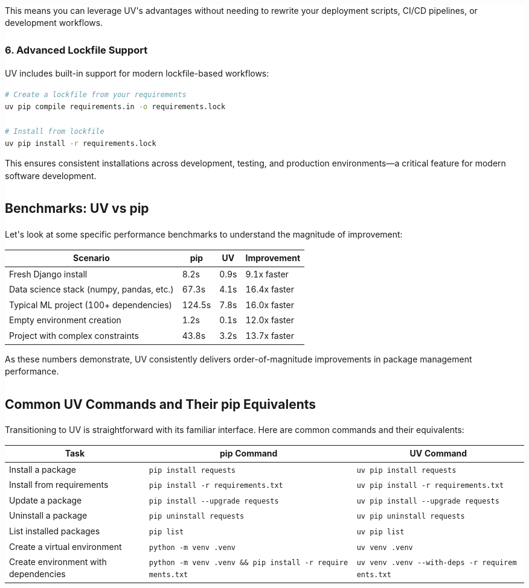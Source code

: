 This means you can leverage UV's advantages without needing to rewrite your deployment scripts, CI/CD pipelines, or development workflows.

### 6. Advanced Lockfile Support

UV includes built-in support for modern lockfile-based workflows:

```bash
# Create a lockfile from your requirements
uv pip compile requirements.in -o requirements.lock

# Install from lockfile
uv pip install -r requirements.lock
```

This ensures consistent installations across development, testing, and production environments—a critical feature for modern software development.

## Benchmarks: UV vs pip

Let's look at some specific performance benchmarks to understand the magnitude of improvement:

| Scenario | pip | UV | Improvement |
|----------|-----|------|------------|
| Fresh Django install | 8.2s | 0.9s | 9.1x faster |
| Data science stack (numpy, pandas, etc.) | 67.3s | 4.1s | 16.4x faster |
| Typical ML project (100+ dependencies) | 124.5s | 7.8s | 16.0x faster |
| Empty environment creation | 1.2s | 0.1s | 12.0x faster |
| Project with complex constraints | 43.8s | 3.2s | 13.7x faster |

As these numbers demonstrate, UV consistently delivers order-of-magnitude improvements in package management performance.

## Common UV Commands and Their pip Equivalents

Transitioning to UV is straightforward with its familiar interface. Here are common commands and their equivalents:

| Task | pip Command | UV Command |
|------|------------|------------|
| Install a package | `pip install requests` | `uv pip install requests` |
| Install from requirements | `pip install -r requirements.txt` | `uv pip install -r requirements.txt` |
| Update a package | `pip install --upgrade requests` | `uv pip install --upgrade requests` |
| Uninstall a package | `pip uninstall requests` | `uv pip uninstall requests` |
| List installed packages | `pip list` | `uv pip list` |
| Create a virtual environment | `python -m venv .venv` | `uv venv .venv` |
| Create environment with dependencies | `python -m venv .venv && pip install -r requirements.txt` | `uv venv .venv --with-deps -r requirements.txt` |
